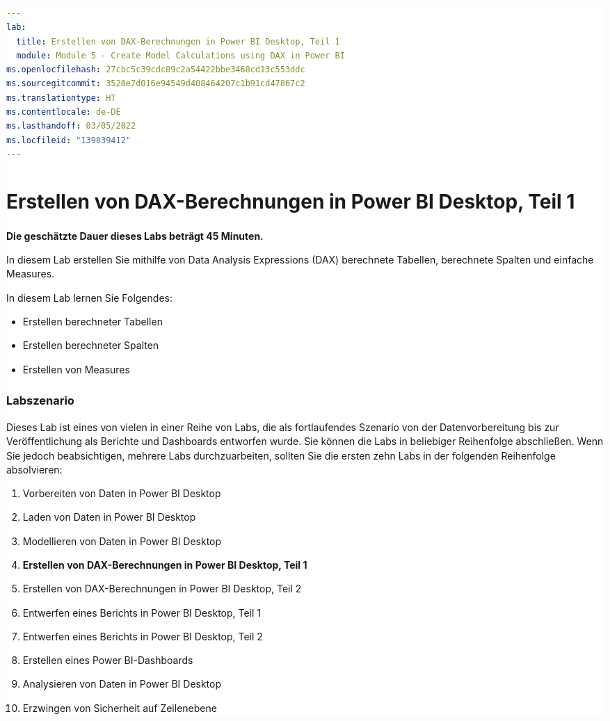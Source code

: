 ```yaml
---
lab:
  title: Erstellen von DAX-Berechnungen in Power BI Desktop, Teil 1
  module: Module 5 - Create Model Calculations using DAX in Power BI
ms.openlocfilehash: 27cbc5c39cdc89c2a54422bbe3468cd13c553ddc
ms.sourcegitcommit: 3520e7d016e94549d408464207c1b91cd47867c2
ms.translationtype: HT
ms.contentlocale: de-DE
ms.lasthandoff: 03/05/2022
ms.locfileid: "139839412"
---
```

# <a name="create-dax-calculations-in-power-bi-desktop-part-1"></a>**Erstellen von DAX-Berechnungen in Power BI Desktop, Teil 1**

**Die geschätzte Dauer dieses Labs beträgt 45 Minuten.**

In diesem Lab erstellen Sie mithilfe von Data Analysis Expressions (DAX) berechnete Tabellen, berechnete Spalten und einfache Measures.

In diesem Lab lernen Sie Folgendes:

- Erstellen berechneter Tabellen

- Erstellen berechneter Spalten

- Erstellen von Measures

### <a name="lab-story"></a>**Labszenario**

Dieses Lab ist eines von vielen in einer Reihe von Labs, die als fortlaufendes Szenario von der Datenvorbereitung bis zur Veröffentlichung als Berichte und Dashboards entworfen wurde. Sie können die Labs in beliebiger Reihenfolge abschließen. Wenn Sie jedoch beabsichtigen, mehrere Labs durchzuarbeiten, sollten Sie die ersten zehn Labs in der folgenden Reihenfolge absolvieren:

1. Vorbereiten von Daten in Power BI Desktop

2. Laden von Daten in Power BI Desktop

3. Modellieren von Daten in Power BI Desktop

5. **Erstellen von DAX-Berechnungen in Power BI Desktop, Teil 1**

6. Erstellen von DAX-Berechnungen in Power BI Desktop, Teil 2

7. Entwerfen eines Berichts in Power BI Desktop, Teil 1

8. Entwerfen eines Berichts in Power BI Desktop, Teil 2

9. Erstellen eines Power BI-Dashboards

10. Analysieren von Daten in Power BI Desktop

11. Erzwingen von Sicherheit auf Zeilenebene
